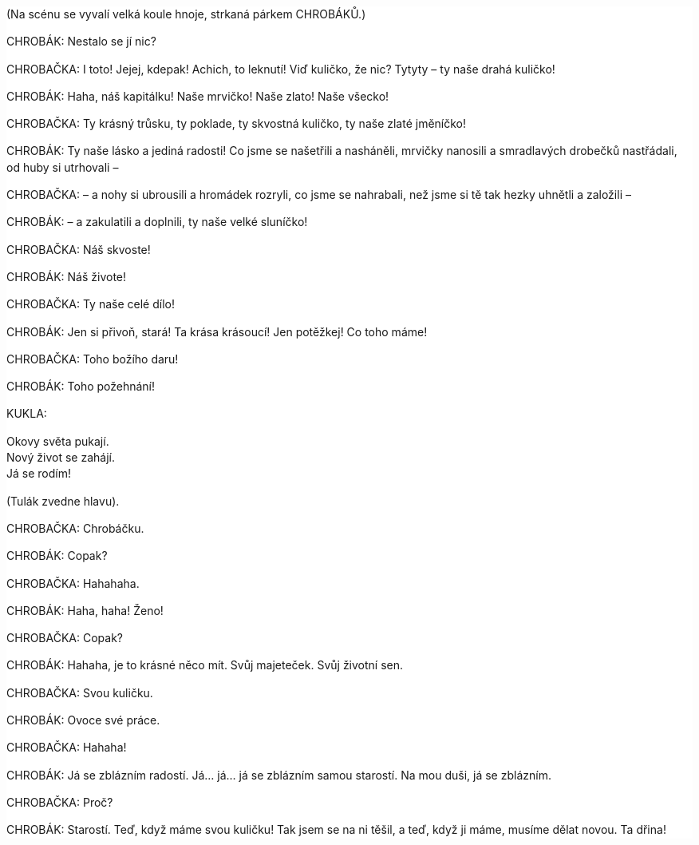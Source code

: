 (Na scénu se vyvalí velká koule hnoje, strkaná párkem CHROBÁKŮ.)

CHROBÁK: Nestalo se jí nic?

CHROBAČKA: I toto! Jejej, kdepak! Achich, to leknutí! Viď kuličko, že nic? Tytyty – ty naše drahá kuličko!

CHROBÁK: Haha, náš kapitálku! Naše mrvičko! Naše zlato! Naše všecko!

CHROBAČKA: Ty krásný trůsku, ty poklade, ty skvostná kuličko, ty naše zlaté jměníčko!

CHROBÁK: Ty naše lásko a jediná radosti! Co jsme se našetřili a nasháněli, mrvičky nanosili a smradlavých drobečků nastřádali, od huby si utrhovali –

CHROBAČKA: – a nohy si ubrousili a hromádek rozryli, co jsme se nahrabali, než jsme si tě tak hezky uhnětli a založili –

CHROBÁK: – a zakulatili a doplnili, ty naše velké sluníčko!

CHROBAČKA: Náš skvoste!

CHROBÁK: Náš živote!

CHROBAČKA: Ty naše celé dílo!

CHROBÁK: Jen si přivoň, stará! Ta krása krásoucí! Jen potěžkej! Co toho máme!

CHROBAČKA: Toho božího daru!

CHROBÁK: Toho požehnání!

KUKLA:

Okovy světa pukají.  
Nový život se zahájí.  
Já se rodím!

(Tulák zvedne hlavu).

CHROBAČKA: Chrobáčku.

CHROBÁK: Copak?

CHROBAČKA: Hahahaha.

CHROBÁK: Haha, haha! Ženo!

CHROBAČKA: Copak?

CHROBÁK: Hahaha, je to krásné něco mít. Svůj majeteček. Svůj životní sen.

CHROBAČKA: Svou kuličku.

CHROBÁK: Ovoce své práce.

CHROBAČKA: Hahaha!

CHROBÁK: Já se zblázním radostí. Já… já… já se zblázním samou starostí. Na mou duši, já se zblázním.

CHROBAČKA: Proč?

CHROBÁK: Starostí. Teď, když máme svou kuličku! Tak jsem se na ni těšil, a teď, když ji máme, musíme dělat novou. Ta dřina!
